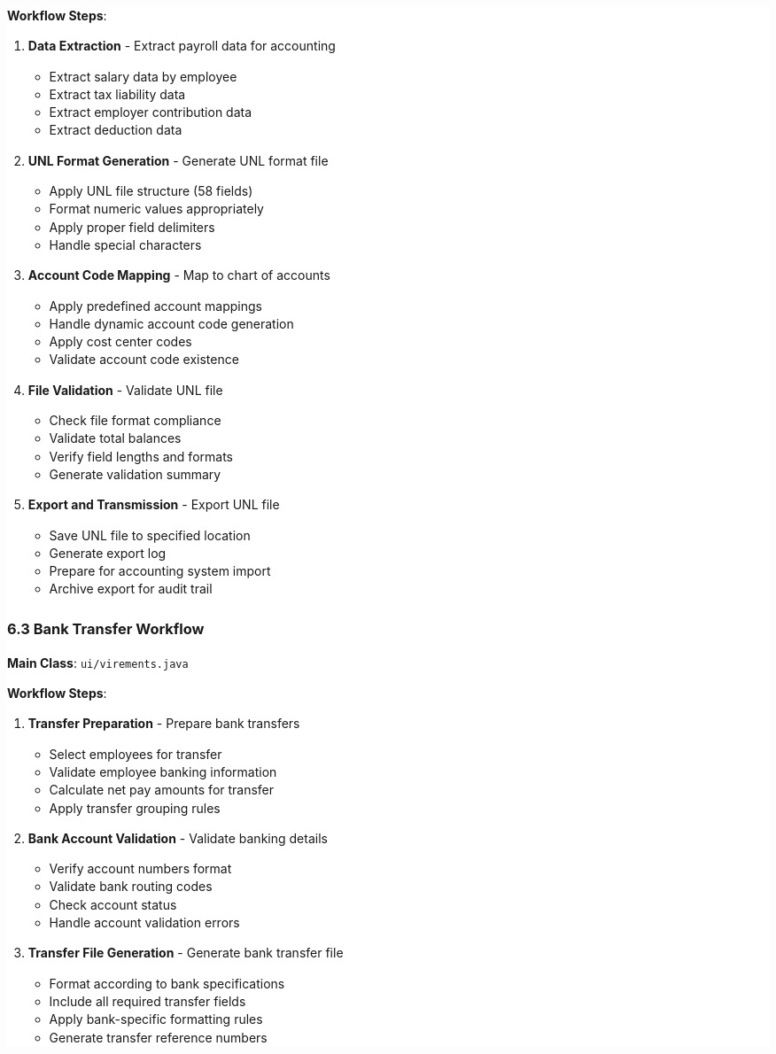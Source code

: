 **Workflow Steps**:

1. **Data Extraction** - Extract payroll data for accounting
   - Extract salary data by employee
   - Extract tax liability data
   - Extract employer contribution data
   - Extract deduction data

2. **UNL Format Generation** - Generate UNL format file
   - Apply UNL file structure (58 fields)
   - Format numeric values appropriately
   - Apply proper field delimiters
   - Handle special characters

3. **Account Code Mapping** - Map to chart of accounts
   - Apply predefined account mappings
   - Handle dynamic account code generation
   - Apply cost center codes
   - Validate account code existence

4. **File Validation** - Validate UNL file
   - Check file format compliance
   - Validate total balances
   - Verify field lengths and formats
   - Generate validation summary

5. **Export and Transmission** - Export UNL file
   - Save UNL file to specified location
   - Generate export log
   - Prepare for accounting system import
   - Archive export for audit trail

### 6.3 Bank Transfer Workflow

**Main Class**: `ui/virements.java`

**Workflow Steps**:

1. **Transfer Preparation** - Prepare bank transfers
   - Select employees for transfer
   - Validate employee banking information
   - Calculate net pay amounts for transfer
   - Apply transfer grouping rules

2. **Bank Account Validation** - Validate banking details
   - Verify account numbers format
   - Validate bank routing codes
   - Check account status
   - Handle account validation errors

3. **Transfer File Generation** - Generate bank transfer file
   - Format according to bank specifications
   - Include all required transfer fields
   - Apply bank-specific formatting rules
   - Generate transfer reference numbers

